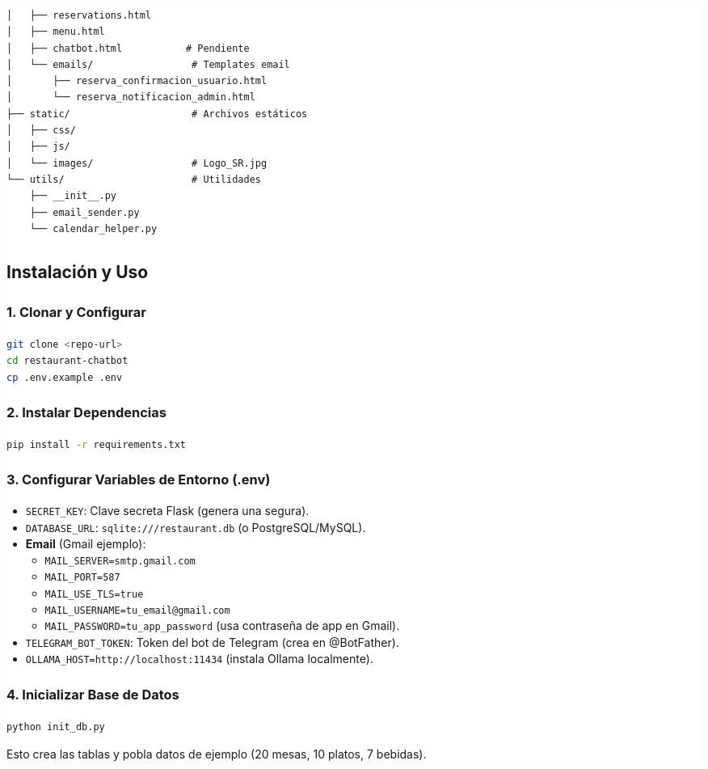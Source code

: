 ```
│   ├── reservations.html
│   ├── menu.html
│   ├── chatbot.html           # Pendiente
│   └── emails/                 # Templates email
│       ├── reserva_confirmacion_usuario.html
│       └── reserva_notificacion_admin.html
├── static/                     # Archivos estáticos
│   ├── css/
│   ├── js/
│   └── images/                 # Logo_SR.jpg
└── utils/                      # Utilidades
    ├── __init__.py
    ├── email_sender.py
    └── calendar_helper.py
```

## Instalación y Uso

### 1. Clonar y Configurar

```bash
git clone <repo-url>
cd restaurant-chatbot
cp .env.example .env
```

### 2. Instalar Dependencias

```bash
pip install -r requirements.txt
```

### 3. Configurar Variables de Entorno (.env)

- `SECRET_KEY`: Clave secreta Flask (genera una segura).
- `DATABASE_URL`: `sqlite:///restaurant.db` (o PostgreSQL/MySQL).
- **Email** (Gmail ejemplo):
  - `MAIL_SERVER=smtp.gmail.com`
  - `MAIL_PORT=587`
  - `MAIL_USE_TLS=true`
  - `MAIL_USERNAME=tu_email@gmail.com`
  - `MAIL_PASSWORD=tu_app_password` (usa contraseña de app en Gmail).
- `TELEGRAM_BOT_TOKEN`: Token del bot de Telegram (crea en @BotFather).
- `OLLAMA_HOST=http://localhost:11434` (instala Ollama localmente).

### 4. Inicializar Base de Datos

```bash
python init_db.py
```

Esto crea las tablas y pobla datos de ejemplo (20 mesas, 10 platos, 7 bebidas).
